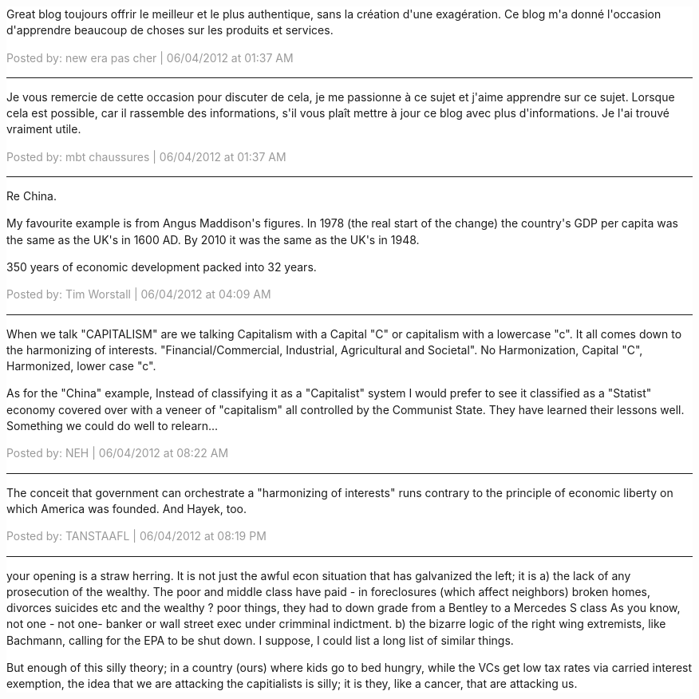 
Great blog toujours offrir le meilleur et le plus authentique, sans la création d'une exagération. Ce blog m'a donné l'occasion d'apprendre beaucoup de choses sur les produits et services.

<span style="color:#999">Posted by: new era pas cher | 06/04/2012 at 01:37 AM</span>

---

Je vous remercie de cette occasion pour discuter de cela, je me passionne à ce sujet et j'aime apprendre sur ce sujet. Lorsque cela est possible, car il rassemble des informations, s'il vous plaît mettre à jour ce blog avec plus d'informations. Je l'ai trouvé vraiment utile.

<span style="color:#999">Posted by: mbt chaussures | 06/04/2012 at 01:37 AM</span>

---

Re China.

My favourite example is from Angus Maddison's figures. In 1978 (the real start of the change) the country's GDP per capita was the same as the UK's in 1600 AD. By 2010 it was the same as the UK's in 1948.

350 years of economic development packed into 32 years. 

<span style="color:#999">Posted by: Tim Worstall | 06/04/2012 at 04:09 AM</span>

---

When we talk "CAPITALISM" are we talking Capitalism with a Capital "C" or capitalism with a lowercase "c". It all comes down to the harmonizing of interests. "Financial/Commercial, Industrial, Agricultural and Societal". No Harmonization, Capital "C", Harmonized, lower case "c". 

As for the "China" example, Instead of classifying it as a "Capitalist" system I would prefer to see it classified as a "Statist" economy covered over with a veneer of "capitalism" all controlled by the Communist State. They have learned their lessons well. Something we could do well to relearn... 

<span style="color:#999">Posted by: NEH  | 06/04/2012 at 08:22 AM</span>

---

The conceit that government can orchestrate a "harmonizing of interests" runs contrary to the principle of economic liberty on which America was founded.  And Hayek, too.

<span style="color:#999">Posted by: TANSTAAFL | 06/04/2012 at 08:19 PM</span>

---

your opening is a straw herring.
It is not just the awful econ situation that has galvanized the left; it is
a) the lack of any prosecution of the wealthy. The poor and middle class have paid - in foreclosures (which affect neighbors) broken homes, divorces suicides etc
and the wealthy ? poor things, they had to down grade from a Bentley to a Mercedes S class
As you know, not one - not one- banker or wall street exec under crimminal indictment.
b) the bizarre logic of the right wing extremists, like Bachmann, calling for the EPA to be shut down. I suppose, I could list a long list of similar things.

But enough of this silly theory; in a country (ours) where kids go to bed hungry, while the VCs get low tax rates via carried interest exemption, the idea that we are attacking the capitialists is silly; it is they, like a cancer, that are attacking us.
